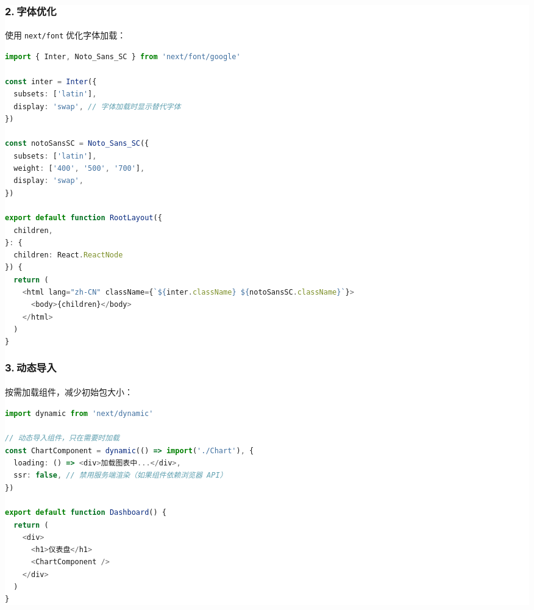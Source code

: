 ### 2. 字体优化

使用 `next/font` 优化字体加载：

```typescript
import { Inter, Noto_Sans_SC } from 'next/font/google'

const inter = Inter({
  subsets: ['latin'],
  display: 'swap', // 字体加载时显示替代字体
})

const notoSansSC = Noto_Sans_SC({
  subsets: ['latin'],
  weight: ['400', '500', '700'],
  display: 'swap',
})

export default function RootLayout({
  children,
}: {
  children: React.ReactNode
}) {
  return (
    <html lang="zh-CN" className={`${inter.className} ${notoSansSC.className}`}>
      <body>{children}</body>
    </html>
  )
}
```

### 3. 动态导入

按需加载组件，减少初始包大小：

```typescript
import dynamic from 'next/dynamic'

// 动态导入组件，只在需要时加载
const ChartComponent = dynamic(() => import('./Chart'), {
  loading: () => <div>加载图表中...</div>,
  ssr: false, // 禁用服务端渲染（如果组件依赖浏览器 API）
})

export default function Dashboard() {
  return (
    <div>
      <h1>仪表盘</h1>
      <ChartComponent />
    </div>
  )
}
```
